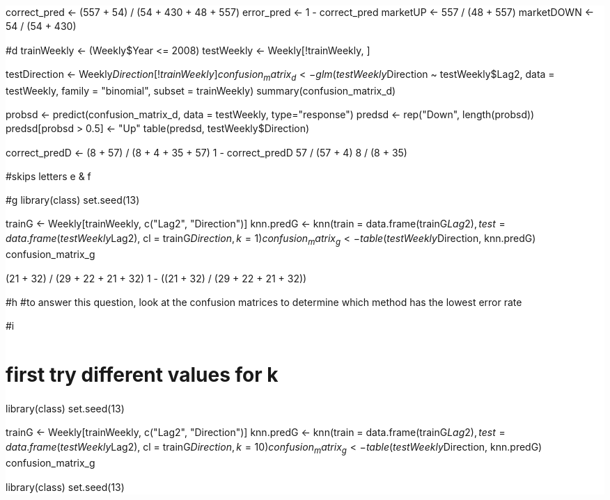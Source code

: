 correct_pred <- (557 + 54) / (54 + 430 + 48 + 557)
error_pred <- 1 - correct_pred
marketUP <- 557 / (48 + 557)
marketDOWN <- 54 / (54 + 430)

#d
trainWeekly <- (Weekly$Year <= 2008)
testWeekly <- Weekly[!trainWeekly, ]

testDirection <- Weekly$Direction[!trainWeekly]
confusion_matrix_d <- glm(testWeekly$Direction ~ testWeekly$Lag2, data = testWeekly, family = "binomial", subset = trainWeekly)
summary(confusion_matrix_d)

probsd <- predict(confusion_matrix_d, data = testWeekly, type="response")
predsd <- rep("Down", length(probsd))
predsd[probsd > 0.5] <- "Up"
table(predsd, testWeekly$Direction)

correct_predD <- (8 + 57) / (8 + 4 + 35 + 57)
1 - correct_predD
57 / (57 + 4) 
8 / (8 + 35)

#skips letters e & f

#g
library(class)
set.seed(13)

trainG <- Weekly[trainWeekly, c("Lag2", "Direction")]
knn.predG <- knn(train = data.frame(trainG$Lag2), test = data.frame(testWeekly$Lag2), cl = trainG$Direction, k = 1)
confusion_matrix_g <- table(testWeekly$Direction, knn.predG)
confusion_matrix_g

(21 + 32) / (29 + 22 + 21 + 32)
1 - ((21 + 32) / (29 + 22 + 21 + 32))

#h
#to answer this question, look at the confusion matrices to determine which method has the lowest error rate

#i
# first try different values for k
library(class)
set.seed(13)

trainG <- Weekly[trainWeekly, c("Lag2", "Direction")]
knn.predG <- knn(train = data.frame(trainG$Lag2), test = data.frame(testWeekly$Lag2), cl = trainG$Direction, k = 10)
confusion_matrix_g <- table(testWeekly$Direction, knn.predG)
confusion_matrix_g

library(class)
set.seed(13)
